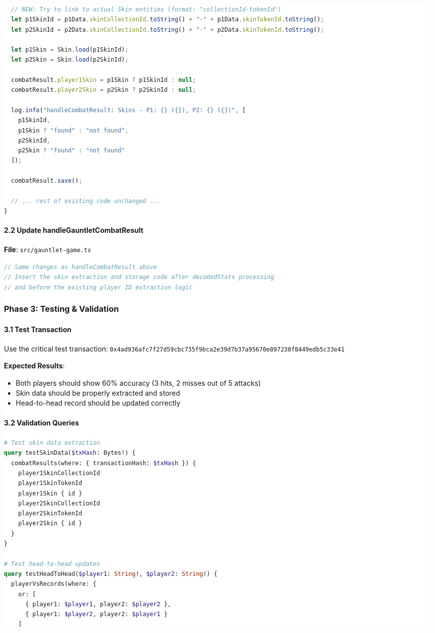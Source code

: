 ```typescript
  // NEW: Try to link to actual Skin entities (format: "collectionId-tokenId")
  let p1SkinId = p1Data.skinCollectionId.toString() + "-" + p1Data.skinTokenId.toString();
  let p2SkinId = p2Data.skinCollectionId.toString() + "-" + p2Data.skinTokenId.toString();

  let p1Skin = Skin.load(p1SkinId);
  let p2Skin = Skin.load(p2SkinId);

  combatResult.player1Skin = p1Skin ? p1SkinId : null;
  combatResult.player2Skin = p2Skin ? p2SkinId : null;

  log.info("handleCombatResult: Skins - P1: {} ({}), P2: {} ({})", [
    p1SkinId,
    p1Skin ? "found" : "not found",
    p2SkinId,
    p2Skin ? "found" : "not found"
  ]);

  combatResult.save();
  
  // ... rest of existing code unchanged ...
}
```

#### **2.2 Update handleGauntletCombatResult**
**File**: `src/gauntlet-game.ts`

```typescript
// Same changes as handleCombatResult above
// Insert the skin extraction and storage code after decodedStats processing
// and before the existing player ID extraction logic
```

### **Phase 3: Testing & Validation**

#### **3.1 Test Transaction**
Use the critical test transaction: `0x4ad936afc7f27d59cbc735f9bca2e39d7b37a95670e897238f8449edb5c33e41`

**Expected Results**:
- Both players should show 60% accuracy (3 hits, 2 misses out of 5 attacks)
- Skin data should be properly extracted and stored
- Head-to-head record should be updated correctly

#### **3.2 Validation Queries**
```graphql
# Test skin data extraction
query testSkinData($txHash: Bytes!) {
  combatResults(where: { transactionHash: $txHash }) {
    player1SkinCollectionId
    player1SkinTokenId
    player1Skin { id }
    player2SkinCollectionId
    player2SkinTokenId
    player2Skin { id }
  }
}

# Test head-to-head updates
query testHeadToHead($player1: String!, $player2: String!) {
  playerVsRecords(where: { 
    or: [
      { player1: $player1, player2: $player2 },
      { player1: $player2, player2: $player1 }
    ]
```